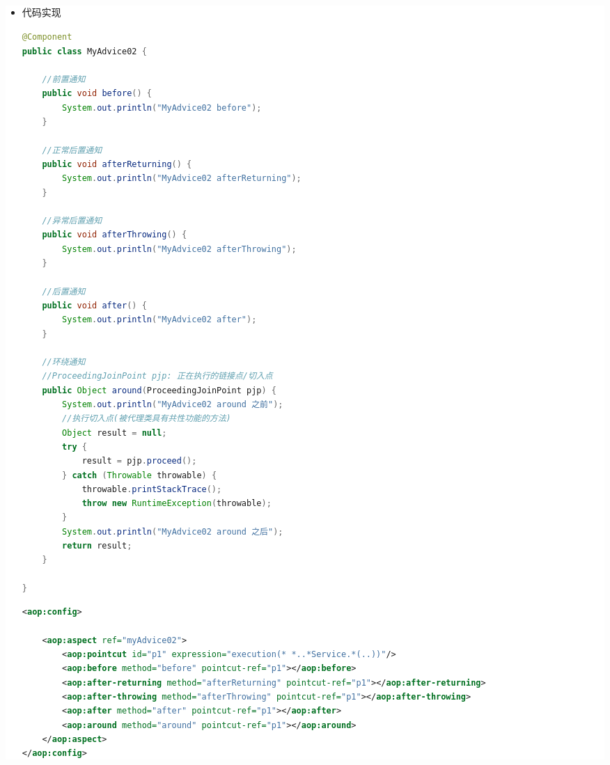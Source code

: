 * 代码实现

  ```java
  @Component
  public class MyAdvice02 {
  
      //前置通知
      public void before() {
          System.out.println("MyAdvice02 before");
      }
  
      //正常后置通知
      public void afterReturning() {
          System.out.println("MyAdvice02 afterReturning");
      }
  
      //异常后置通知
      public void afterThrowing() {
          System.out.println("MyAdvice02 afterThrowing");
      }
  
      //后置通知
      public void after() {
          System.out.println("MyAdvice02 after");
      }
  
      //环绕通知
      //ProceedingJoinPoint pjp: 正在执行的链接点/切入点
      public Object around(ProceedingJoinPoint pjp) {
          System.out.println("MyAdvice02 around 之前");
          //执行切入点(被代理类具有共性功能的方法)
          Object result = null;
          try {
              result = pjp.proceed();
          } catch (Throwable throwable) {
              throwable.printStackTrace();
              throw new RuntimeException(throwable);
          }
          System.out.println("MyAdvice02 around 之后");
          return result;
      }
  
  }
  ```
  
  ```xml
  <aop:config>
  
      <aop:aspect ref="myAdvice02">
          <aop:pointcut id="p1" expression="execution(* *..*Service.*(..))"/>
          <aop:before method="before" pointcut-ref="p1"></aop:before>
          <aop:after-returning method="afterReturning" pointcut-ref="p1"></aop:after-returning>
          <aop:after-throwing method="afterThrowing" pointcut-ref="p1"></aop:after-throwing>
          <aop:after method="after" pointcut-ref="p1"></aop:after>
          <aop:around method="around" pointcut-ref="p1"></aop:around>
      </aop:aspect>
  </aop:config>
  ```
  